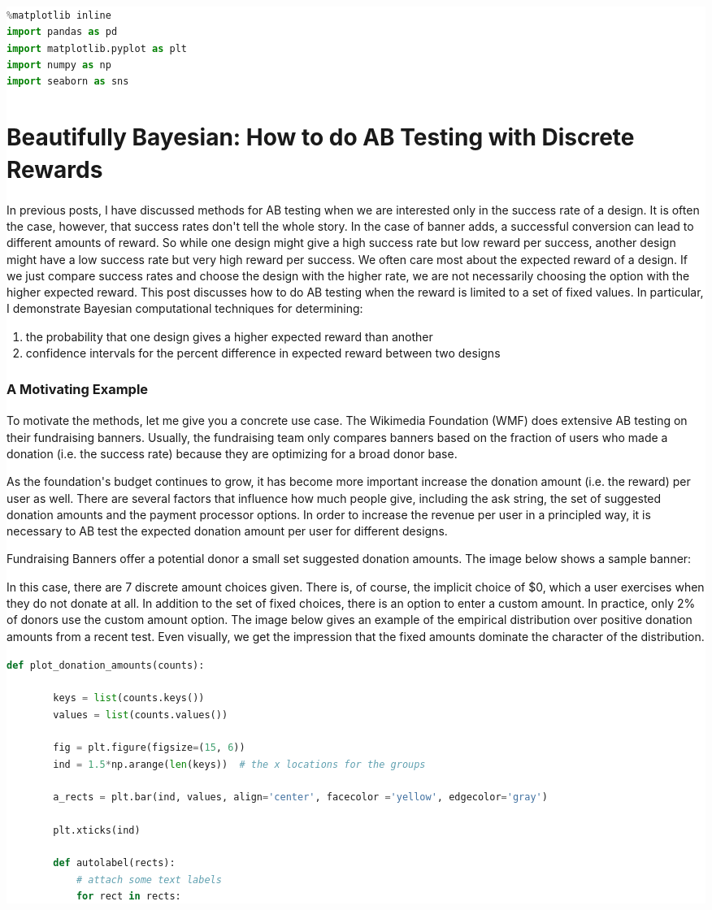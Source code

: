 

```python
%matplotlib inline
import pandas as pd
import matplotlib.pyplot as plt
import numpy as np
import seaborn as sns
```

# Beautifully Bayesian: How to do AB Testing with Discrete Rewards

In previous posts, I have discussed methods for AB testing when we are interested only in the success rate of a design. It is often the case, however, that success rates don't tell the whole story. In the case of banner adds, a successful conversion can lead to different amounts of reward. So while one design might give a high success rate but low reward per success, another design might have a low success rate but very high reward per success. We often care most about the expected reward of a design. If we just compare success rates and choose the design with the higher rate, we are not necessarily choosing the option with the higher expected reward. This post discusses how to do AB testing when the reward is limited to a set of fixed values. In particular, I demonstrate Bayesian computational techniques for determining:

1. the probability that one design gives a higher expected reward than another 
2. confidence intervals for the percent difference in expected reward between two designs 

### A Motivating Example

To motivate the methods, let me give you a concrete use case. The Wikimedia Foundation (WMF) does extensive AB testing on their fundraising banners. Usually, the fundraising team only compares banners based on the fraction of users who made a donation (i.e. the success rate) because they are optimizing for a broad donor base. 

As the foundation's budget continues to grow, it has become more important increase the donation amount (i.e. the reward) per user as well. There are several factors that influence how much people give, including the ask string, the set of suggested donation amounts and the payment processor options. In order to increase the revenue per user in a principled way, it is necessary to AB test the expected donation amount per user for different designs.

Fundraising Banners offer a potential donor a small set suggested donation amounts. The image below shows a sample banner:



In this case, there are 7 discrete amount choices given. There is, of course, the implicit choice of \$0, which a user exercises when they do not donate at all. In addition to the set of fixed choices, there is an option to enter a custom amount. In practice, only 2% of donors use the custom amount option. The image below gives an example of the empirical distribution over positive donation amounts from a recent test. Even visually, we get the impression that the fixed amounts dominate the character of the distribution.


```python
def plot_donation_amounts(counts):

        keys = list(counts.keys())
        values = list(counts.values())
    
        fig = plt.figure(figsize=(15, 6))
        ind = 1.5*np.arange(len(keys))  # the x locations for the groups

        a_rects = plt.bar(ind, values, align='center', facecolor ='yellow', edgecolor='gray')

        plt.xticks(ind)
        
        def autolabel(rects):
            # attach some text labels
            for rect in rects:
```